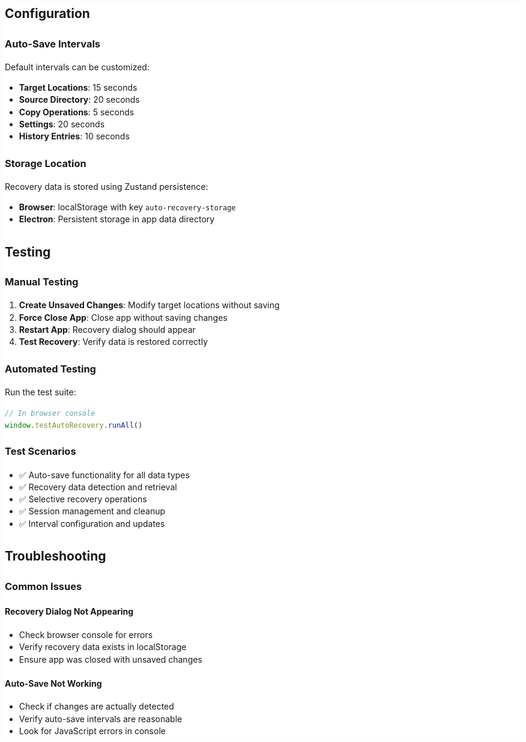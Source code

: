 ## Configuration

### Auto-Save Intervals
Default intervals can be customized:
- **Target Locations**: 15 seconds
- **Source Directory**: 20 seconds
- **Copy Operations**: 5 seconds
- **Settings**: 20 seconds
- **History Entries**: 10 seconds

### Storage Location
Recovery data is stored using Zustand persistence:
- **Browser**: localStorage with key `auto-recovery-storage`
- **Electron**: Persistent storage in app data directory

## Testing

### Manual Testing
1. **Create Unsaved Changes**: Modify target locations without saving
2. **Force Close App**: Close app without saving changes
3. **Restart App**: Recovery dialog should appear
4. **Test Recovery**: Verify data is restored correctly

### Automated Testing
Run the test suite:
```typescript
// In browser console
window.testAutoRecovery.runAll()
```

### Test Scenarios
- ✅ Auto-save functionality for all data types
- ✅ Recovery data detection and retrieval
- ✅ Selective recovery operations
- ✅ Session management and cleanup
- ✅ Interval configuration and updates

## Troubleshooting

### Common Issues

#### Recovery Dialog Not Appearing
- Check browser console for errors
- Verify recovery data exists in localStorage
- Ensure app was closed with unsaved changes

#### Auto-Save Not Working
- Check if changes are actually detected
- Verify auto-save intervals are reasonable
- Look for JavaScript errors in console

